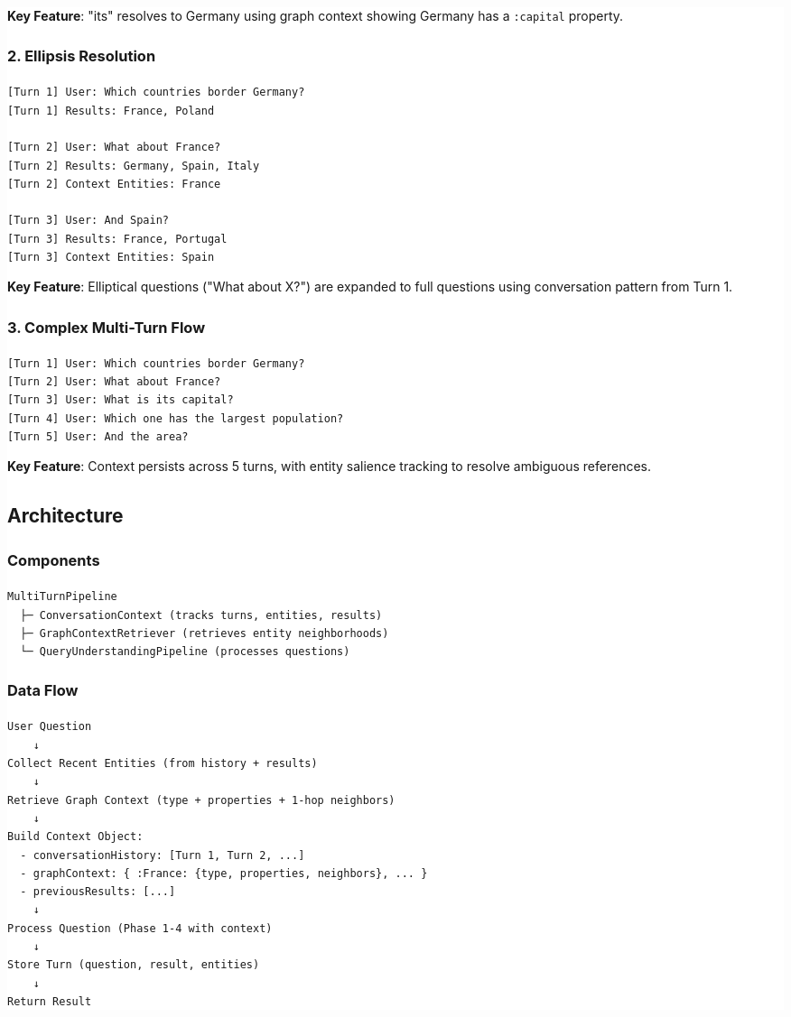 **Key Feature**: "its" resolves to Germany using graph context showing Germany has a `:capital` property.

### 2. Ellipsis Resolution

```
[Turn 1] User: Which countries border Germany?
[Turn 1] Results: France, Poland

[Turn 2] User: What about France?
[Turn 2] Results: Germany, Spain, Italy
[Turn 2] Context Entities: France

[Turn 3] User: And Spain?
[Turn 3] Results: France, Portugal
[Turn 3] Context Entities: Spain
```

**Key Feature**: Elliptical questions ("What about X?") are expanded to full questions using conversation pattern from Turn 1.

### 3. Complex Multi-Turn Flow

```
[Turn 1] User: Which countries border Germany?
[Turn 2] User: What about France?
[Turn 3] User: What is its capital?
[Turn 4] User: Which one has the largest population?
[Turn 5] User: And the area?
```

**Key Feature**: Context persists across 5 turns, with entity salience tracking to resolve ambiguous references.

## Architecture

### Components

```
MultiTurnPipeline
  ├─ ConversationContext (tracks turns, entities, results)
  ├─ GraphContextRetriever (retrieves entity neighborhoods)
  └─ QueryUnderstandingPipeline (processes questions)
```

### Data Flow

```
User Question
    ↓
Collect Recent Entities (from history + results)
    ↓
Retrieve Graph Context (type + properties + 1-hop neighbors)
    ↓
Build Context Object:
  - conversationHistory: [Turn 1, Turn 2, ...]
  - graphContext: { :France: {type, properties, neighbors}, ... }
  - previousResults: [...]
    ↓
Process Question (Phase 1-4 with context)
    ↓
Store Turn (question, result, entities)
    ↓
Return Result
```
